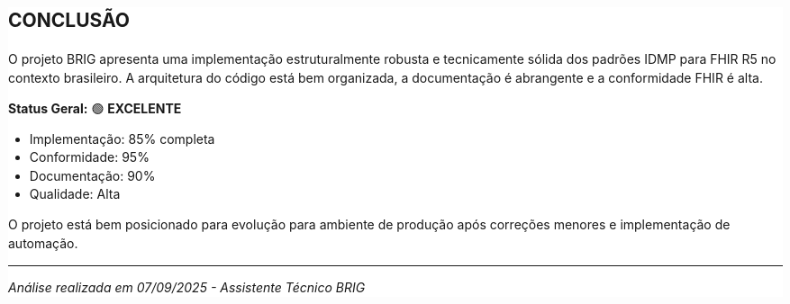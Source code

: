 
## CONCLUSÃO

O projeto BRIG apresenta uma implementação estruturalmente robusta e tecnicamente sólida dos padrões IDMP para FHIR R5 no contexto brasileiro. A arquitetura do código está bem organizada, a documentação é abrangente e a conformidade FHIR é alta.

**Status Geral:** 🟢 **EXCELENTE**
- Implementação: 85% completa
- Conformidade: 95% 
- Documentação: 90%
- Qualidade: Alta

O projeto está bem posicionado para evolução para ambiente de produção após correções menores e implementação de automação.

---

*Análise realizada em 07/09/2025 - Assistente Técnico BRIG*